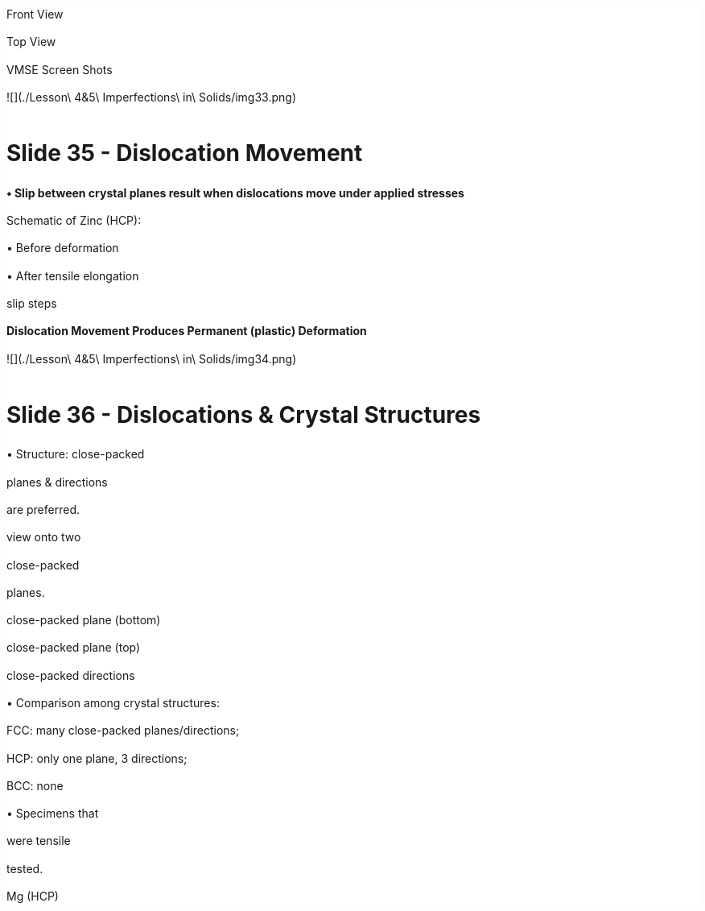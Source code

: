 Front View

Top View

VMSE Screen Shots

![](./Lesson\ 4&5\ Imperfections\ in\ Solids/img33.png)


# Slide 35 - **Dislocation Movement**

**• Slip between crystal planes result when dislocations move under applied stresses**

Schematic of Zinc (HCP):

• Before deformation

• After tensile elongation

slip steps

**Dislocation Movement Produces Permanent (plastic) Deformation**

![](./Lesson\ 4&5\ Imperfections\ in\ Solids/img34.png)


# Slide 36 - **Dislocations & Crystal Structures**

• Structure: close-packed

planes & directions

are preferred.

view onto two

close-packed

planes.

close-packed plane (bottom)

close-packed plane (top)

close-packed directions

• Comparison among crystal structures:

FCC: many close-packed planes/directions;

HCP: only one plane, 3 directions;

BCC: none

• Specimens that

were tensile

tested.

Mg (HCP)
